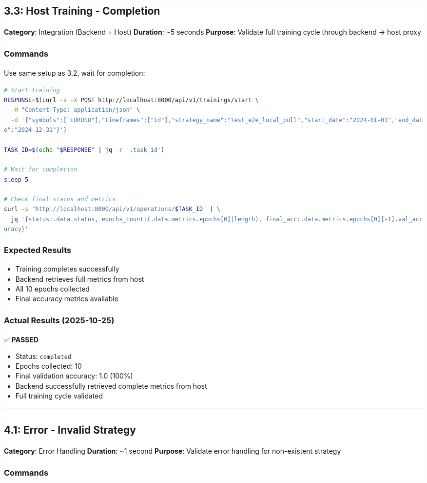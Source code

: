 
## 3.3: Host Training - Completion

**Category**: Integration (Backend + Host)
**Duration**: ~5 seconds
**Purpose**: Validate full training cycle through backend → host proxy

### Commands

Use same setup as 3.2, wait for completion:
```bash
# Start training
RESPONSE=$(curl -s -X POST http://localhost:8000/api/v1/trainings/start \
  -H "Content-Type: application/json" \
  -d '{"symbols":["EURUSD"],"timeframes":["1d"],"strategy_name":"test_e2e_local_pull","start_date":"2024-01-01","end_date":"2024-12-31"}')

TASK_ID=$(echo "$RESPONSE" | jq -r '.task_id')

# Wait for completion
sleep 5

# Check final status and metrics
curl -s "http://localhost:8000/api/v1/operations/$TASK_ID" | \
  jq '{status:.data.status, epochs_count:(.data.metrics.epochs[0]|length), final_acc:.data.metrics.epochs[0][-1].val_accuracy}'
```

### Expected Results
- Training completes successfully
- Backend retrieves full metrics from host
- All 10 epochs collected
- Final accuracy metrics available

### Actual Results (2025-10-25)
✅ **PASSED**
- Status: `completed`
- Epochs collected: 10
- Final validation accuracy: 1.0 (100%)
- Backend successfully retrieved complete metrics from host
- Full training cycle validated

---

## 4.1: Error - Invalid Strategy

**Category**: Error Handling
**Duration**: ~1 second
**Purpose**: Validate error handling for non-existent strategy

### Commands
